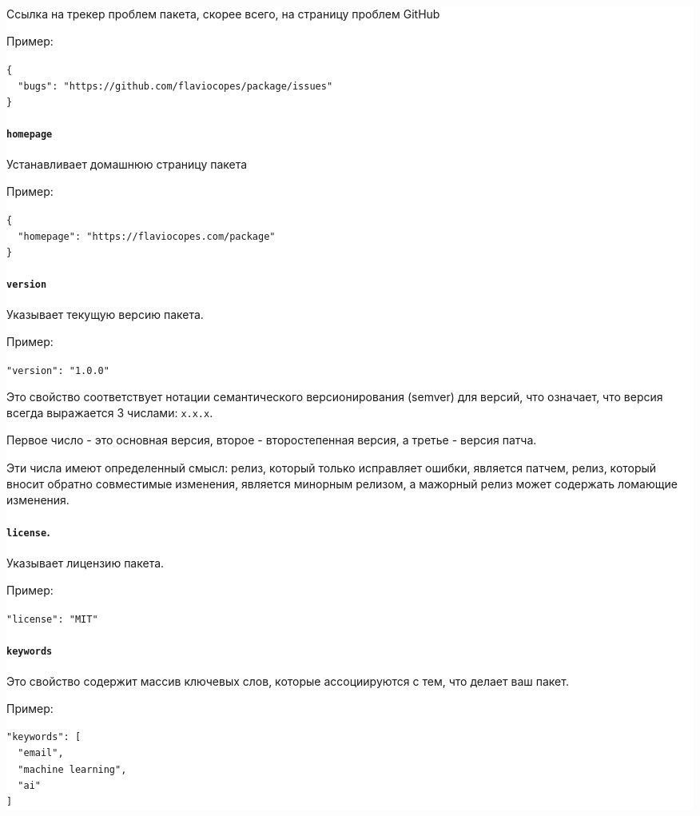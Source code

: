 Ссылка на трекер проблем пакета, скорее всего, на страницу проблем GitHub

Пример:

```language-json
{
  "bugs": "https://github.com/flaviocopes/package/issues"
}
```

#### `homepage`

Устанавливает домашнюю страницу пакета

Пример:

```language-json
{
  "homepage": "https://flaviocopes.com/package"
}
```

#### `version`

Указывает текущую версию пакета.

Пример:

```language-json
"version": "1.0.0"
```

Это свойство соответствует нотации семантического версионирования (semver) для версий, что означает, что версия всегда выражается 3 числами: `x.x.x`.

Первое число - это основная версия, второе - второстепенная версия, а третье - версия патча.

Эти числа имеют определенный смысл: релиз, который только исправляет ошибки, является патчем, релиз, который вносит обратно совместимые изменения, является минорным релизом, а мажорный релиз может содержать ломающие изменения.

#### `license`.

Указывает лицензию пакета.

Пример:

```language-json
"license": "MIT"
```

#### `keywords`

Это свойство содержит массив ключевых слов, которые ассоциируются с тем, что делает ваш пакет.

Пример:

```language-json
"keywords": [
  "email",
  "machine learning",
  "ai"
]
```

